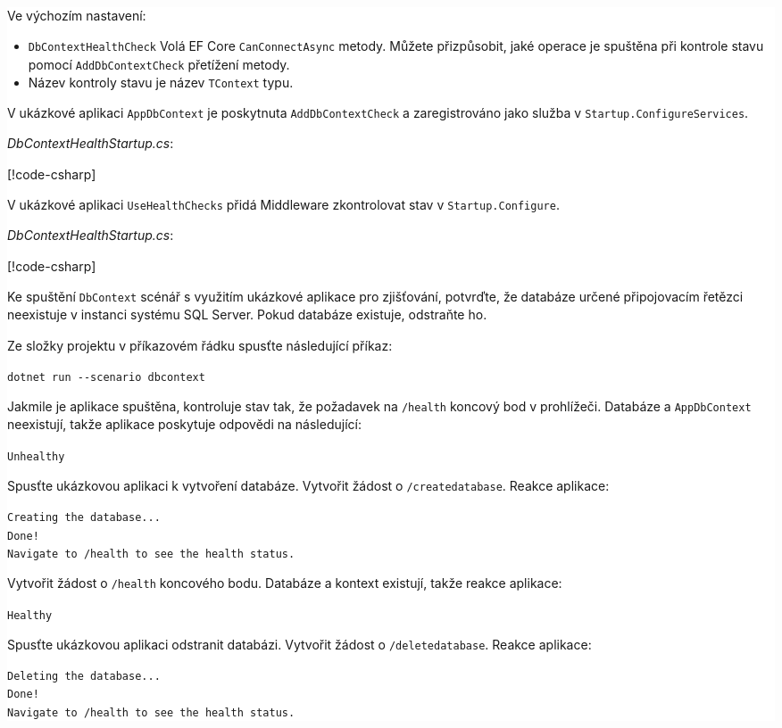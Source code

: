 Ve výchozím nastavení:

* `DbContextHealthCheck` Volá EF Core `CanConnectAsync` metody. Můžete přizpůsobit, jaké operace je spuštěna při kontrole stavu pomocí `AddDbContextCheck` přetížení metody.
* Název kontroly stavu je název `TContext` typu.

V ukázkové aplikaci `AppDbContext` je poskytnuta `AddDbContextCheck` a zaregistrováno jako služba v `Startup.ConfigureServices`.

*DbContextHealthStartup.cs*:

[!code-csharp[](health-checks/samples/2.x/HealthChecksSample/DbContextHealthStartup.cs?name=snippet_ConfigureServices)]

V ukázkové aplikaci `UseHealthChecks` přidá Middleware zkontrolovat stav v `Startup.Configure`.

*DbContextHealthStartup.cs*:

[!code-csharp[](health-checks/samples/2.x/HealthChecksSample/DbContextHealthStartup.cs?name=snippet_Configure)]

Ke spuštění `DbContext` scénář s využitím ukázkové aplikace pro zjišťování, potvrďte, že databáze určené připojovacím řetězci neexistuje v instanci systému SQL Server. Pokud databáze existuje, odstraňte ho.

Ze složky projektu v příkazovém řádku spusťte následující příkaz:

```console
dotnet run --scenario dbcontext
```

Jakmile je aplikace spuštěna, kontroluje stav tak, že požadavek na `/health` koncový bod v prohlížeči. Databáze a `AppDbContext` neexistují, takže aplikace poskytuje odpovědi na následující:

```
Unhealthy
```

Spusťte ukázkovou aplikaci k vytvoření databáze. Vytvořit žádost o `/createdatabase`. Reakce aplikace:

```
Creating the database...
Done!
Navigate to /health to see the health status.
```

Vytvořit žádost o `/health` koncového bodu. Databáze a kontext existují, takže reakce aplikace:

```
Healthy
```

Spusťte ukázkovou aplikaci odstranit databázi. Vytvořit žádost o `/deletedatabase`. Reakce aplikace:

```
Deleting the database...
Done!
Navigate to /health to see the health status.
```
